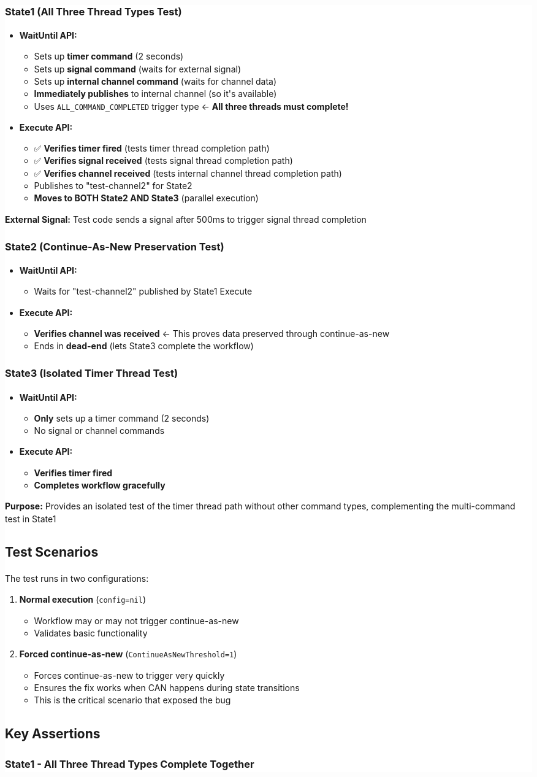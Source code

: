 ### State1 (All Three Thread Types Test)
- **WaitUntil API:**
  - Sets up **timer command** (2 seconds)
  - Sets up **signal command** (waits for external signal)
  - Sets up **internal channel command** (waits for channel data)
  - **Immediately publishes** to internal channel (so it's available)
  - Uses `ALL_COMMAND_COMPLETED` trigger type ← **All three threads must complete!**
  
- **Execute API:**
  - ✅ **Verifies timer fired** (tests timer thread completion path)
  - ✅ **Verifies signal received** (tests signal thread completion path)
  - ✅ **Verifies channel received** (tests internal channel thread completion path)
  - Publishes to "test-channel2" for State2
  - **Moves to BOTH State2 AND State3** (parallel execution)

**External Signal:** Test code sends a signal after 500ms to trigger signal thread completion

### State2 (Continue-As-New Preservation Test)
- **WaitUntil API:**
  - Waits for "test-channel2" published by State1 Execute
  
- **Execute API:**
  - **Verifies channel was received** ← This proves data preserved through continue-as-new
  - Ends in **dead-end** (lets State3 complete the workflow)

### State3 (Isolated Timer Thread Test)
- **WaitUntil API:**
  - **Only** sets up a timer command (2 seconds)
  - No signal or channel commands
  
- **Execute API:**
  - **Verifies timer fired**
  - **Completes workflow gracefully**
  
**Purpose:** Provides an isolated test of the timer thread path without other command types, complementing the multi-command test in State1

## Test Scenarios

The test runs in two configurations:

1. **Normal execution** (`config=nil`)
   - Workflow may or may not trigger continue-as-new
   - Validates basic functionality

2. **Forced continue-as-new** (`ContinueAsNewThreshold=1`)
   - Forces continue-as-new to trigger very quickly
   - Ensures the fix works when CAN happens during state transitions
   - This is the critical scenario that exposed the bug

## Key Assertions

### State1 - All Three Thread Types Complete Together
